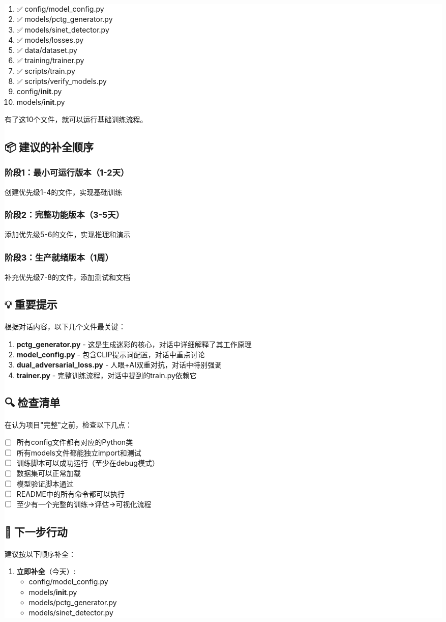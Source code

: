 1. ✅ config/model_config.py
2. ✅ models/pctg_generator.py
3. ✅ models/sinet_detector.py
4. ✅ models/losses.py
5. ✅ data/dataset.py
6. ✅ training/trainer.py
7. ✅ scripts/train.py
8. ✅ scripts/verify_models.py
9. config/__init__.py
10. models/__init__.py

有了这10个文件，就可以运行基础训练流程。

## 📦 建议的补全顺序

### 阶段1：最小可运行版本（1-2天）
创建优先级1-4的文件，实现基础训练

### 阶段2：完整功能版本（3-5天）
添加优先级5-6的文件，实现推理和演示

### 阶段3：生产就绪版本（1周）
补充优先级7-8的文件，添加测试和文档

## 💡 重要提示

根据对话内容，以下几个文件最关键：

1. **pctg_generator.py** - 这是生成迷彩的核心，对话中详细解释了其工作原理
2. **model_config.py** - 包含CLIP提示词配置，对话中重点讨论
3. **dual_adversarial_loss.py** - 人眼+AI双重对抗，对话中特别强调
4. **trainer.py** - 完整训练流程，对话中提到的train.py依赖它

## 🔍 检查清单

在认为项目"完整"之前，检查以下几点：

- [ ] 所有config文件都有对应的Python类
- [ ] 所有models文件都能独立import和测试
- [ ] 训练脚本可以成功运行（至少在debug模式）
- [ ] 数据集可以正常加载
- [ ] 模型验证脚本通过
- [ ] README中的所有命令都可以执行
- [ ] 至少有一个完整的训练→评估→可视化流程

## 📧 下一步行动

建议按以下顺序补全：

1. **立即补全**（今天）:
   - config/model_config.py
   - models/__init__.py
   - models/pctg_generator.py
   - models/sinet_detector.py
